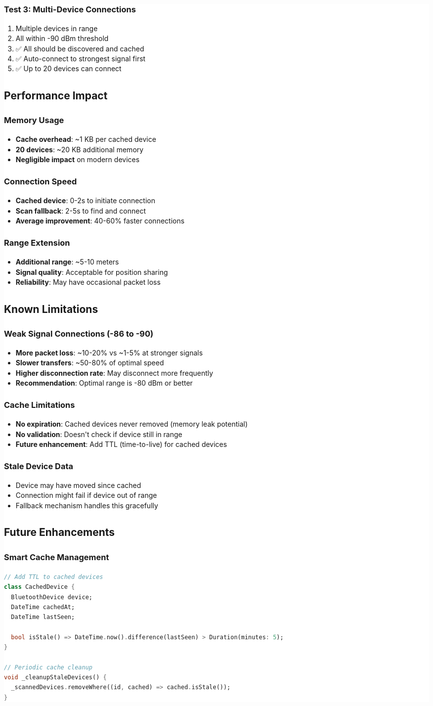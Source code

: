 ### Test 3: Multi-Device Connections
1. Multiple devices in range
2. All within -90 dBm threshold
3. ✅ All should be discovered and cached
4. ✅ Auto-connect to strongest signal first
5. ✅ Up to 20 devices can connect

## Performance Impact

### Memory Usage
- **Cache overhead**: ~1 KB per cached device
- **20 devices**: ~20 KB additional memory
- **Negligible impact** on modern devices

### Connection Speed
- **Cached device**: 0-2s to initiate connection
- **Scan fallback**: 2-5s to find and connect
- **Average improvement**: 40-60% faster connections

### Range Extension
- **Additional range**: ~5-10 meters
- **Signal quality**: Acceptable for position sharing
- **Reliability**: May have occasional packet loss

## Known Limitations

### Weak Signal Connections (-86 to -90)
- **More packet loss**: ~10-20% vs ~1-5% at stronger signals
- **Slower transfers**: ~50-80% of optimal speed
- **Higher disconnection rate**: May disconnect more frequently
- **Recommendation**: Optimal range is -80 dBm or better

### Cache Limitations
- **No expiration**: Cached devices never removed (memory leak potential)
- **No validation**: Doesn't check if device still in range
- **Future enhancement**: Add TTL (time-to-live) for cached devices

### Stale Device Data
- Device may have moved since cached
- Connection might fail if device out of range
- Fallback mechanism handles this gracefully

## Future Enhancements

### Smart Cache Management
```dart
// Add TTL to cached devices
class CachedDevice {
  BluetoothDevice device;
  DateTime cachedAt;
  DateTime lastSeen;
  
  bool isStale() => DateTime.now().difference(lastSeen) > Duration(minutes: 5);
}

// Periodic cache cleanup
void _cleanupStaleDevices() {
  _scannedDevices.removeWhere((id, cached) => cached.isStale());
}
```